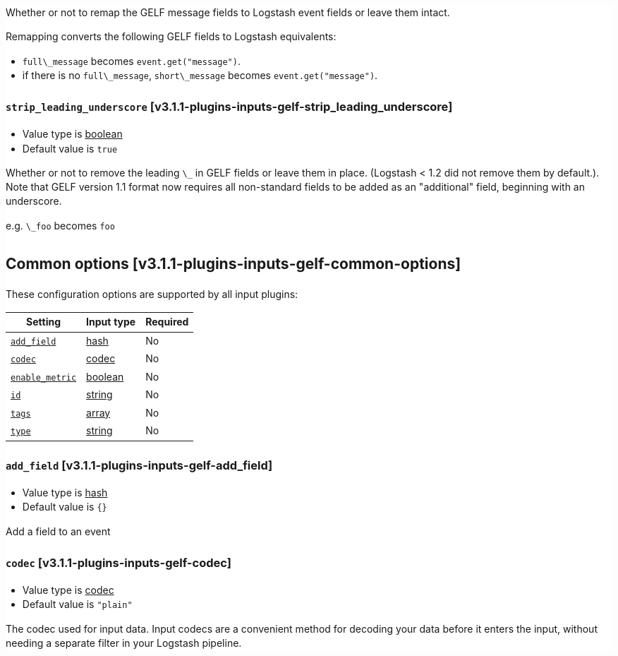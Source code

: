 Whether or not to remap the GELF message fields to Logstash event fields or leave them intact.

Remapping converts the following GELF fields to Logstash equivalents:

* `full\_message` becomes `event.get("message")`.
* if there is no `full\_message`, `short\_message` becomes `event.get("message")`.


### `strip_leading_underscore` [v3.1.1-plugins-inputs-gelf-strip_leading_underscore]

* Value type is [boolean](logstash://reference/configuration-file-structure.md#boolean)
* Default value is `true`

Whether or not to remove the leading `\_` in GELF fields or leave them in place. (Logstash < 1.2 did not remove them by default.). Note that GELF version 1.1 format now requires all non-standard fields to be added as an "additional" field, beginning with an underscore.

e.g. `\_foo` becomes `foo`



## Common options [v3.1.1-plugins-inputs-gelf-common-options]

These configuration options are supported by all input plugins:

| Setting | Input type | Required |
| --- | --- | --- |
| [`add_field`](v3-1-1-plugins-inputs-gelf.md#v3.1.1-plugins-inputs-gelf-add_field) | [hash](logstash://reference/configuration-file-structure.md#hash) | No |
| [`codec`](v3-1-1-plugins-inputs-gelf.md#v3.1.1-plugins-inputs-gelf-codec) | [codec](logstash://reference/configuration-file-structure.md#codec) | No |
| [`enable_metric`](v3-1-1-plugins-inputs-gelf.md#v3.1.1-plugins-inputs-gelf-enable_metric) | [boolean](logstash://reference/configuration-file-structure.md#boolean) | No |
| [`id`](v3-1-1-plugins-inputs-gelf.md#v3.1.1-plugins-inputs-gelf-id) | [string](logstash://reference/configuration-file-structure.md#string) | No |
| [`tags`](v3-1-1-plugins-inputs-gelf.md#v3.1.1-plugins-inputs-gelf-tags) | [array](logstash://reference/configuration-file-structure.md#array) | No |
| [`type`](v3-1-1-plugins-inputs-gelf.md#v3.1.1-plugins-inputs-gelf-type) | [string](logstash://reference/configuration-file-structure.md#string) | No |

### `add_field` [v3.1.1-plugins-inputs-gelf-add_field]

* Value type is [hash](logstash://reference/configuration-file-structure.md#hash)
* Default value is `{}`

Add a field to an event


### `codec` [v3.1.1-plugins-inputs-gelf-codec]

* Value type is [codec](logstash://reference/configuration-file-structure.md#codec)
* Default value is `"plain"`

The codec used for input data. Input codecs are a convenient method for decoding your data before it enters the input, without needing a separate filter in your Logstash pipeline.

